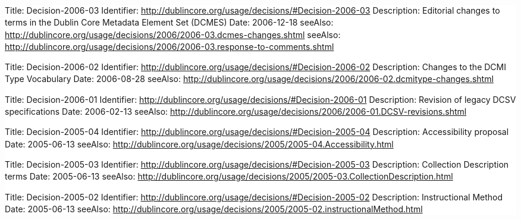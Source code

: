 <a name="Decision-2006-03"></a>
Title:       Decision-2006-03
Identifier:  <a href="/usage/decisions/#Decision-2006-03">http://dublincore.org/usage/decisions/#Decision-2006-03</a>
Description: Editorial changes to terms in the Dublin Core Metadata Element Set (DCMES)
Date:        2006-12-18
seeAlso:     <a href=/usage/decisions/2006/2006-03.dcmes-changes.shtml>http://dublincore.org/usage/decisions/2006/2006-03.dcmes-changes.shtml</a>
seeAlso:     <a href=/usage/decisions/2006/2006-03.response-to-comments.shtml>http://dublincore.org/usage/decisions/2006/2006-03.response-to-comments.shtml</a>

<a name="Decision-2006-02"></a>
Title:       Decision-2006-02
Identifier:  <a href="/usage/decisions/#Decision-2006-02">http://dublincore.org/usage/decisions/#Decision-2006-02</a>
Description: Changes to the DCMI Type Vocabulary
Date:        2006-08-28
seeAlso:     <a href=/usage/decisions/2006/2006-02.dcmitype-changes.shtml>http://dublincore.org/usage/decisions/2006/2006-02.dcmitype-changes.shtml</a>

<a name="Decision-2006-01"></a>
Title:       Decision-2006-01
Identifier:  <a href="/usage/decisions/#Decision-2006-01">http://dublincore.org/usage/decisions/#Decision-2006-01</a>
Description: Revision of legacy DCSV specifications
Date:        2006-02-13
seeAlso:     <a href="/usage/decisions/2006/2006-01.DCSV-revisions.shtml">http://dublincore.org/usage/decisions/2006/2006-01.DCSV-revisions.shtml</a>

<a name="Decision-2005-04"></a>
Title:       Decision-2005-04
Identifier:  <a href="/usage/decisions/#Decision-2005-04">http://dublincore.org/usage/decisions/#Decision-2005-04</a>
Description: Accessibility proposal
Date:        2005-06-13
seeAlso:     <a href="/usage/decisions/2005/2005-04.Accessibility.html">http://dublincore.org/usage/decisions/2005/2005-04.Accessibility.html</a>

<a name="Decision-2005-03"></a>
Title:       Decision-2005-03
Identifier:  <a href="/usage/decisions/#Decision-2005-03">http://dublincore.org/usage/decisions/#Decision-2005-03</a>
Description: Collection Description terms
Date:        2005-06-13
seeAlso:     <a href="/usage/decisions/2005/2005-03.CollectionDescription.html">http://dublincore.org/usage/decisions/2005/2005-03.CollectionDescription.html</a>

<a name="Decision-2005-02"></a>
Title:       Decision-2005-02
Identifier:  <a href="/usage/decisions/#Decision-2005-02">http://dublincore.org/usage/decisions/#Decision-2005-02</a>
Description: Instructional Method
Date:        2005-06-13
seeAlso:     <a href="/usage/decisions/2005/2005-02.instructionalMethod.html">http://dublincore.org/usage/decisions/2005/2005-02.instructionalMethod.html</a>
